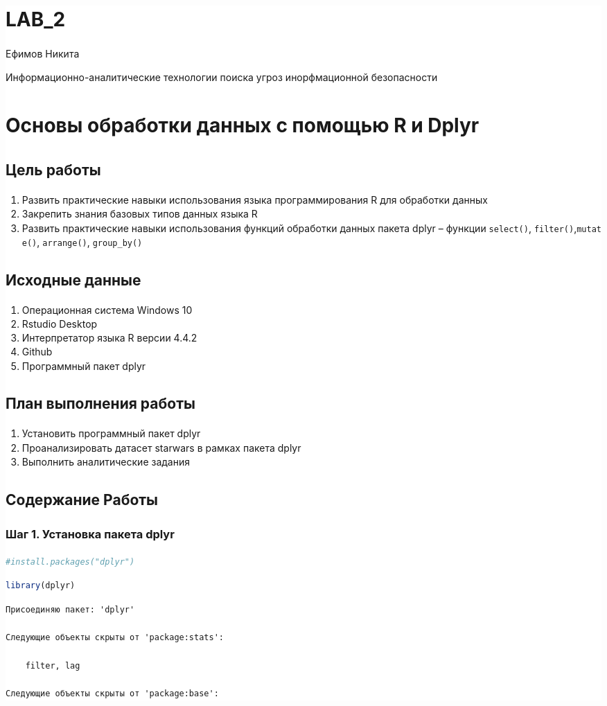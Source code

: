 # LAB_2
Ефимов Никита

Информационно-аналитические технологии поиска угроз инорфмационной
безопасности

# Основы обработки данных с помощью R и Dplyr

## Цель работы

1.  Развить практические навыки использования языка программирования R
    для обработки данных
2.  Закрепить знания базовых типов данных языка R
3.  Развить практические навыки использования функций обработки данных
    пакета dplyr – функции `select()`, `filter()`,`mutate()`,
    `arrange()`, `group_by()`

## Исходные данные

1.  Операционная система Windows 10
2.  Rstudio Desktop
3.  Интерпретатор языка R версии 4.4.2
4.  Github
5.  Программный пакет dplyr

## План выполнения работы

1.  Установить программный пакет dplyr
2.  Проанализировать датасет starwars в рамках пакета dplyr
3.  Выполнить аналитические задания

## Содержание Работы

### Шаг 1. Установка пакета dplyr

``` r
#install.packages("dplyr")
```

``` r
library(dplyr)
```


    Присоединяю пакет: 'dplyr'

    Следующие объекты скрыты от 'package:stats':

        filter, lag

    Следующие объекты скрыты от 'package:base':
